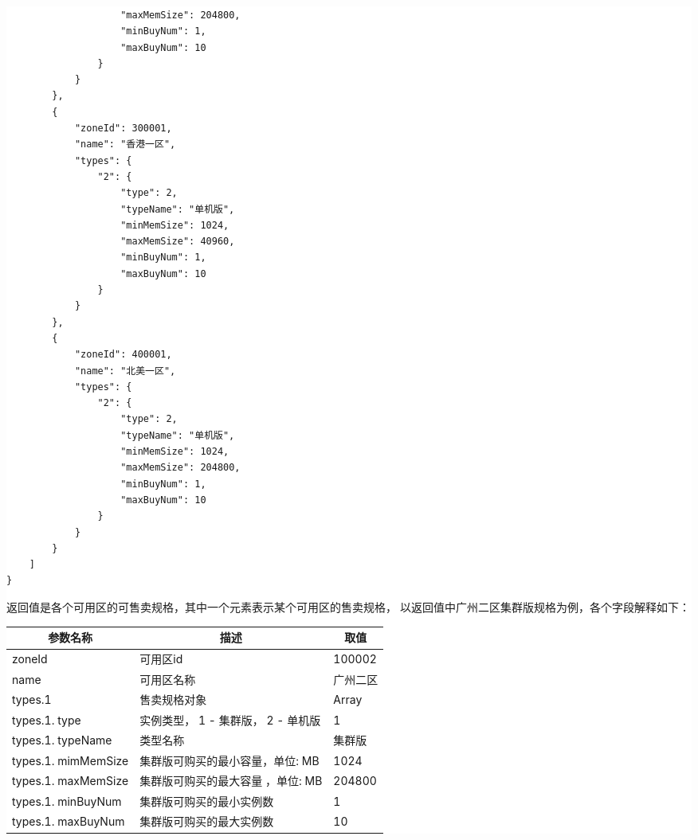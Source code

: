 ```
                    "maxMemSize": 204800,
                    "minBuyNum": 1,
                    "maxBuyNum": 10
                }
            }
        },
        {
            "zoneId": 300001,
            "name": "香港一区",
            "types": {
                "2": {
                    "type": 2,
                    "typeName": "单机版",
                    "minMemSize": 1024,
                    "maxMemSize": 40960,
                    "minBuyNum": 1,
                    "maxBuyNum": 10
                }
            }
        },
        {
            "zoneId": 400001,
            "name": "北美一区",
            "types": {
                "2": {
                    "type": 2,
                    "typeName": "单机版",
                    "minMemSize": 1024,
                    "maxMemSize": 204800,
                    "minBuyNum": 1,
                    "maxBuyNum": 10
                }
            }
        }
    ]
}

```
返回值是各个可用区的可售卖规格，其中一个元素表示某个可用区的售卖规格， 以返回值中广州二区集群版规格为例，各个字段解释如下：

| 参数名称 | 描述  | 取值 |
|---------|---------|---------|
| zoneId|  可用区id| 100002 |
| name | 可用区名称| 广州二区 |
| types.1 | 售卖规格对象 | Array  |
| types.1. type| 实例类型， 1 - 集群版， 2 - 单机版 |  1 |
| types.1. typeName| 类型名称 |  集群版 |
| types.1. mimMemSize| 集群版可购买的最小容量，单位: MB |  1024 |
| types.1. maxMemSize| 集群版可购买的最大容量 ，单位: MB|  204800 |
| types.1. minBuyNum| 集群版可购买的最小实例数 |  1 |
| types.1. maxBuyNum| 集群版可购买的最大实例数 |  10 |
